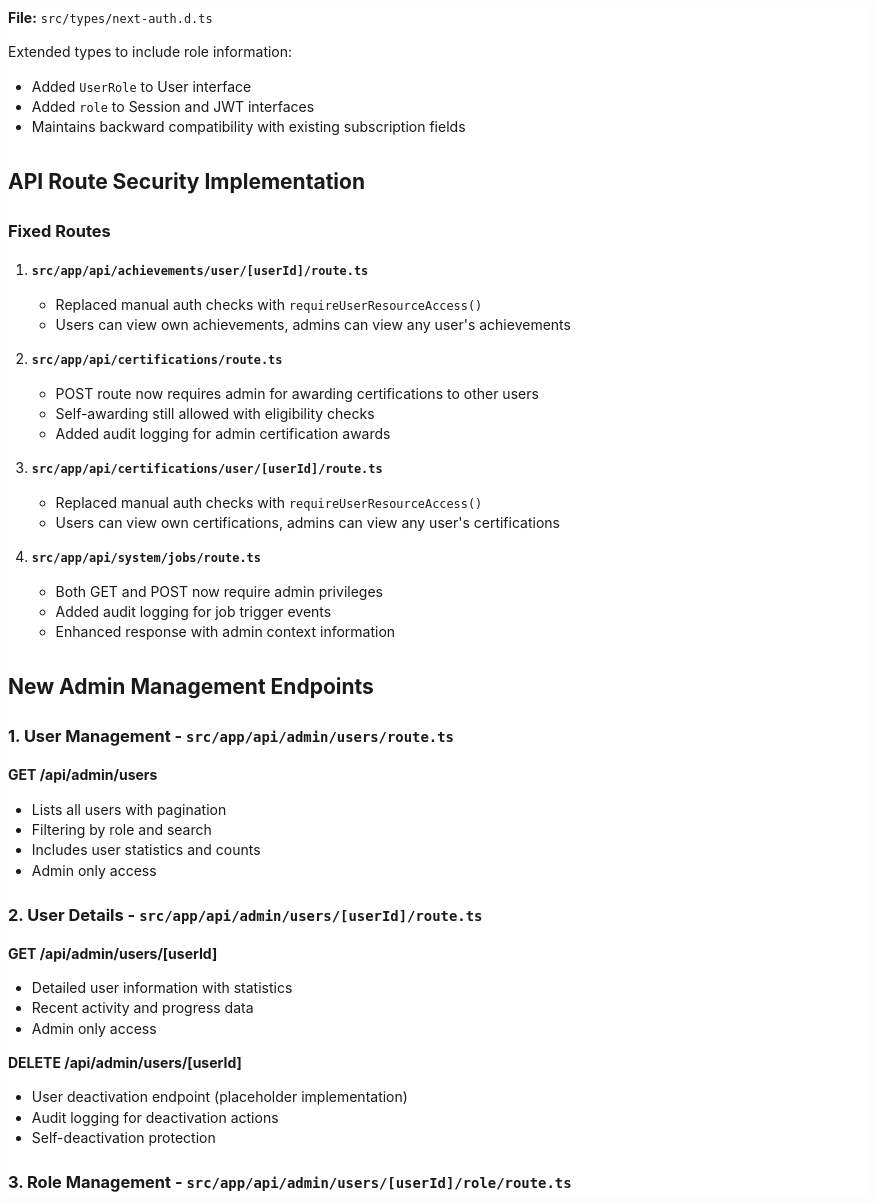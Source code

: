 **File:** `src/types/next-auth.d.ts`

Extended types to include role information:
- Added `UserRole` to User interface
- Added `role` to Session and JWT interfaces
- Maintains backward compatibility with existing subscription fields

## API Route Security Implementation

### Fixed Routes

1. **`src/app/api/achievements/user/[userId]/route.ts`**
   - Replaced manual auth checks with `requireUserResourceAccess()`
   - Users can view own achievements, admins can view any user's achievements

2. **`src/app/api/certifications/route.ts`**
   - POST route now requires admin for awarding certifications to other users
   - Self-awarding still allowed with eligibility checks
   - Added audit logging for admin certification awards

3. **`src/app/api/certifications/user/[userId]/route.ts`**
   - Replaced manual auth checks with `requireUserResourceAccess()`
   - Users can view own certifications, admins can view any user's certifications

4. **`src/app/api/system/jobs/route.ts`**
   - Both GET and POST now require admin privileges
   - Added audit logging for job trigger events
   - Enhanced response with admin context information

## New Admin Management Endpoints

### 1. User Management - `src/app/api/admin/users/route.ts`

**GET /api/admin/users**
- Lists all users with pagination
- Filtering by role and search
- Includes user statistics and counts
- Admin only access

### 2. User Details - `src/app/api/admin/users/[userId]/route.ts`

**GET /api/admin/users/[userId]**
- Detailed user information with statistics
- Recent activity and progress data
- Admin only access

**DELETE /api/admin/users/[userId]**
- User deactivation endpoint (placeholder implementation)
- Audit logging for deactivation actions
- Self-deactivation protection

### 3. Role Management - `src/app/api/admin/users/[userId]/role/route.ts`
